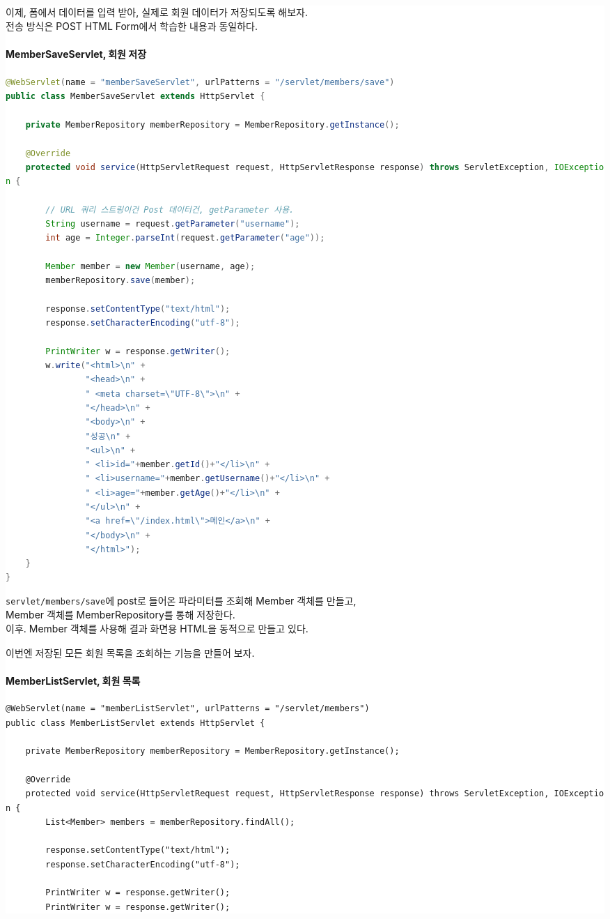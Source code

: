 이제, 폼에서 데이터를 입력 받아, 실제로 회원 데이터가 저장되도록 해보자.\
전송 방식은 POST HTML Form에서 학습한 내용과 동일하다.

#### MemberSaveServlet, 회원 저장
```java
@WebServlet(name = "memberSaveServlet", urlPatterns = "/servlet/members/save")
public class MemberSaveServlet extends HttpServlet {

    private MemberRepository memberRepository = MemberRepository.getInstance();

    @Override
    protected void service(HttpServletRequest request, HttpServletResponse response) throws ServletException, IOException {

        // URL 쿼리 스트링이건 Post 데이터건, getParameter 사용.
        String username = request.getParameter("username");
        int age = Integer.parseInt(request.getParameter("age"));

        Member member = new Member(username, age);
        memberRepository.save(member);

        response.setContentType("text/html");
        response.setCharacterEncoding("utf-8");

        PrintWriter w = response.getWriter();
        w.write("<html>\n" +
                "<head>\n" +
                " <meta charset=\"UTF-8\">\n" +
                "</head>\n" +
                "<body>\n" +
                "성공\n" +
                "<ul>\n" +
                " <li>id="+member.getId()+"</li>\n" +
                " <li>username="+member.getUsername()+"</li>\n" +
                " <li>age="+member.getAge()+"</li>\n" +
                "</ul>\n" +
                "<a href=\"/index.html\">메인</a>\n" +
                "</body>\n" +
                "</html>");
    }
}
```
`servlet/members/save`에 post로 들어온 파라미터를 조회해 Member 객체를 만들고,\
Member 객체를 MemberRepository를 통해 저장한다.\
이후. Member 객체를 사용해 결과 화면용 HTML을 동적으로 만들고 있다.

이번엔 저장된 모든 회원 목록을 조회하는 기능을 만들어 보자.
#### MemberListServlet, 회원 목록
```
@WebServlet(name = "memberListServlet", urlPatterns = "/servlet/members")
public class MemberListServlet extends HttpServlet {

    private MemberRepository memberRepository = MemberRepository.getInstance();

    @Override
    protected void service(HttpServletRequest request, HttpServletResponse response) throws ServletException, IOException {
        List<Member> members = memberRepository.findAll();

        response.setContentType("text/html");
        response.setCharacterEncoding("utf-8");

        PrintWriter w = response.getWriter();
        PrintWriter w = response.getWriter();
```